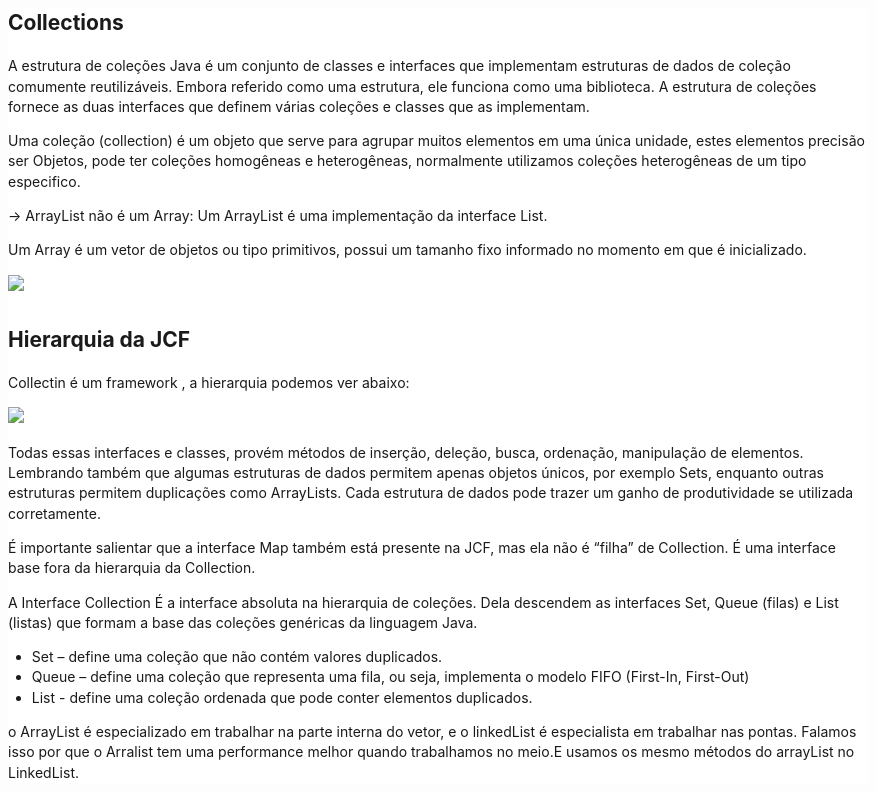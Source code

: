 ## Collections

A estrutura de coleções Java é um conjunto de classes e interfaces que implementam estruturas de dados de coleção 
comumente reutilizáveis. Embora referido como uma estrutura, ele funciona como uma biblioteca. A estrutura de coleções
fornece as duas interfaces que definem várias coleções e classes que as implementam.

Uma coleção (collection) é um objeto que serve para agrupar muitos elementos em uma única unidade, estes elementos 
precisão ser Objetos, pode ter coleções homogêneas e heterogêneas, normalmente utilizamos coleções heterogêneas de 
um tipo especifico.

-> ArrayList não é um Array: 
Um ArrayList é uma implementação da interface List.

Um Array é um vetor de objetos ou tipo primitivos, possui um tamanho fixo informado no momento em que é inicializado.



![](C:/Users/FLAVILES/AppData/Local/Temp/java-collection-framework-hierarchy.webp)

## Hierarquia da JCF

Collectin é um framework , a hierarquia podemos ver abaixo:

![](C:/Users/FLAVILES/AppData/Local/Temp/images.jpg)

Todas essas interfaces e classes, provém métodos de inserção, deleção, busca, ordenação, manipulação de elementos.
Lembrando também que algumas estruturas de dados permitem apenas objetos únicos, por exemplo Sets, enquanto outras 
estruturas permitem duplicações como ArrayLists. Cada estrutura de dados pode trazer um ganho de produtividade se 
utilizada corretamente.

É importante salientar que a interface Map também está presente na JCF, mas ela não é “filha” de Collection. É uma 
interface base fora da hierarquia da Collection.

A Interface Collection É a interface absoluta na hierarquia de coleções. 
Dela descendem as interfaces Set, Queue (filas) e List (listas) que formam a base das coleções genéricas da linguagem Java.

- Set – define uma coleção que não contém valores duplicados.
- Queue – define uma coleção que representa uma fila, ou seja, implementa o modelo FIFO (First-In, First-Out)
- List - define uma coleção ordenada que pode conter elementos duplicados.

 o ArrayList é especializado em trabalhar na parte interna do vetor, e o linkedList é especialista em trabalhar nas
pontas. Falamos isso por que o Arralist tem uma performance melhor quando trabalhamos no meio.E usamos os mesmo métodos 
 do arrayList no LinkedList.
